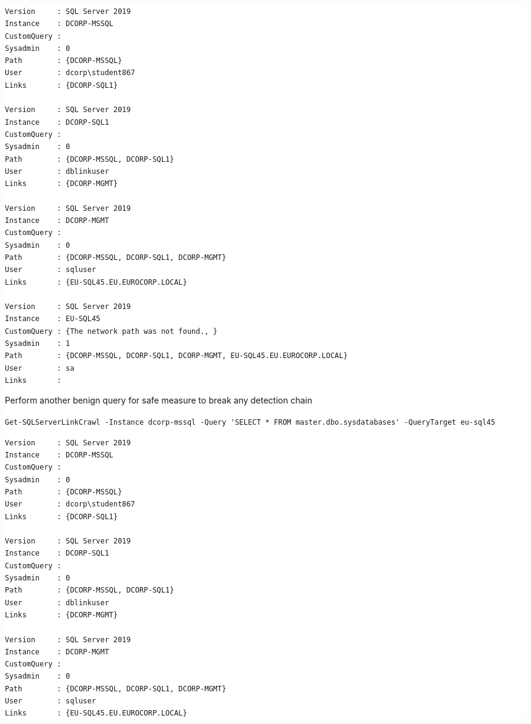 ```
Version     : SQL Server 2019
Instance    : DCORP-MSSQL
CustomQuery :
Sysadmin    : 0
Path        : {DCORP-MSSQL}
User        : dcorp\student867
Links       : {DCORP-SQL1}

Version     : SQL Server 2019
Instance    : DCORP-SQL1
CustomQuery :
Sysadmin    : 0
Path        : {DCORP-MSSQL, DCORP-SQL1}
User        : dblinkuser
Links       : {DCORP-MGMT}

Version     : SQL Server 2019
Instance    : DCORP-MGMT
CustomQuery :
Sysadmin    : 0
Path        : {DCORP-MSSQL, DCORP-SQL1, DCORP-MGMT}
User        : sqluser
Links       : {EU-SQL45.EU.EUROCORP.LOCAL}

Version     : SQL Server 2019
Instance    : EU-SQL45
CustomQuery : {The network path was not found., }
Sysadmin    : 1
Path        : {DCORP-MSSQL, DCORP-SQL1, DCORP-MGMT, EU-SQL45.EU.EUROCORP.LOCAL}
User        : sa
Links       :

```

Perform another benign query for safe measure to break any detection chain

```
Get-SQLServerLinkCrawl -Instance dcorp-mssql -Query 'SELECT * FROM master.dbo.sysdatabases' -QueryTarget eu-sql45
```

```
Version     : SQL Server 2019
Instance    : DCORP-MSSQL
CustomQuery :
Sysadmin    : 0
Path        : {DCORP-MSSQL}
User        : dcorp\student867
Links       : {DCORP-SQL1}

Version     : SQL Server 2019
Instance    : DCORP-SQL1
CustomQuery :
Sysadmin    : 0
Path        : {DCORP-MSSQL, DCORP-SQL1}
User        : dblinkuser
Links       : {DCORP-MGMT}

Version     : SQL Server 2019
Instance    : DCORP-MGMT
CustomQuery :
Sysadmin    : 0
Path        : {DCORP-MSSQL, DCORP-SQL1, DCORP-MGMT}
User        : sqluser
Links       : {EU-SQL45.EU.EUROCORP.LOCAL}
```